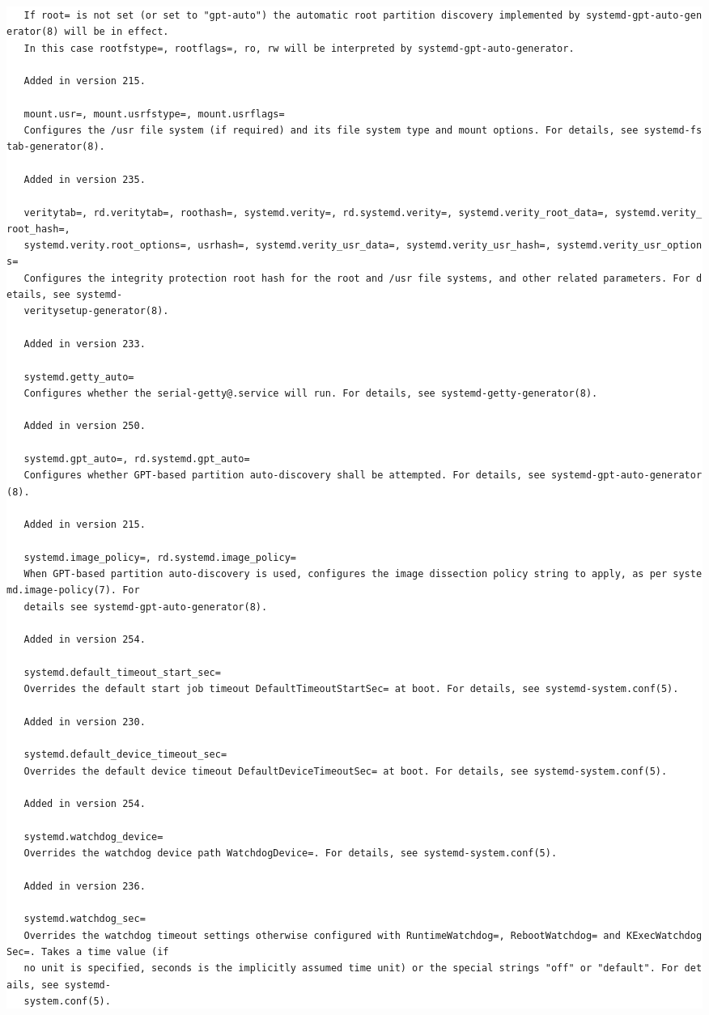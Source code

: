 	   If root= is not set (or set to "gpt-auto") the automatic root partition discovery implemented by systemd-gpt-auto-generator(8) will be in effect.
	   In this case rootfstype=, rootflags=, ro, rw will be interpreted by systemd-gpt-auto-generator.

	   Added in version 215.

       mount.usr=, mount.usrfstype=, mount.usrflags=
	   Configures the /usr file system (if required) and its file system type and mount options. For details, see systemd-fstab-generator(8).

	   Added in version 235.

       veritytab=, rd.veritytab=, roothash=, systemd.verity=, rd.systemd.verity=, systemd.verity_root_data=, systemd.verity_root_hash=,
       systemd.verity.root_options=, usrhash=, systemd.verity_usr_data=, systemd.verity_usr_hash=, systemd.verity_usr_options=
	   Configures the integrity protection root hash for the root and /usr file systems, and other related parameters. For details, see systemd-
	   veritysetup-generator(8).

	   Added in version 233.

       systemd.getty_auto=
	   Configures whether the serial-getty@.service will run. For details, see systemd-getty-generator(8).

	   Added in version 250.

       systemd.gpt_auto=, rd.systemd.gpt_auto=
	   Configures whether GPT-based partition auto-discovery shall be attempted. For details, see systemd-gpt-auto-generator(8).

	   Added in version 215.

       systemd.image_policy=, rd.systemd.image_policy=
	   When GPT-based partition auto-discovery is used, configures the image dissection policy string to apply, as per systemd.image-policy(7). For
	   details see systemd-gpt-auto-generator(8).

	   Added in version 254.

       systemd.default_timeout_start_sec=
	   Overrides the default start job timeout DefaultTimeoutStartSec= at boot. For details, see systemd-system.conf(5).

	   Added in version 230.

       systemd.default_device_timeout_sec=
	   Overrides the default device timeout DefaultDeviceTimeoutSec= at boot. For details, see systemd-system.conf(5).

	   Added in version 254.

       systemd.watchdog_device=
	   Overrides the watchdog device path WatchdogDevice=. For details, see systemd-system.conf(5).

	   Added in version 236.

       systemd.watchdog_sec=
	   Overrides the watchdog timeout settings otherwise configured with RuntimeWatchdog=, RebootWatchdog= and KExecWatchdogSec=. Takes a time value (if
	   no unit is specified, seconds is the implicitly assumed time unit) or the special strings "off" or "default". For details, see systemd-
	   system.conf(5).
